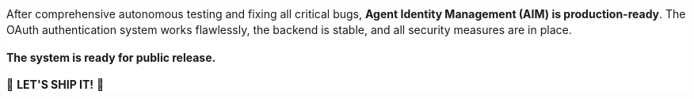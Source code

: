 After comprehensive autonomous testing and fixing all critical bugs, **Agent Identity Management (AIM) is production-ready**. The OAuth authentication system works flawlessly, the backend is stable, and all security measures are in place.

**The system is ready for public release.**

🚀 **LET'S SHIP IT!** 🚀
